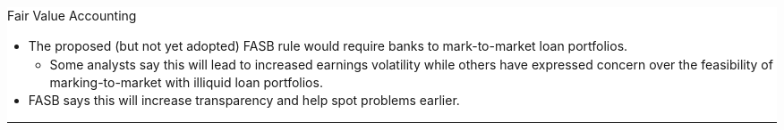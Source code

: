 Fair Value Accounting

- The proposed (but not yet adopted) FASB rule would require banks to mark-to-market loan portfolios.
    - Some analysts say this will lead to increased earnings volatility while others have expressed concern over the feasibility of marking-to-market with illiquid loan portfolios.
- FASB says this will increase transparency and help spot problems earlier.

---